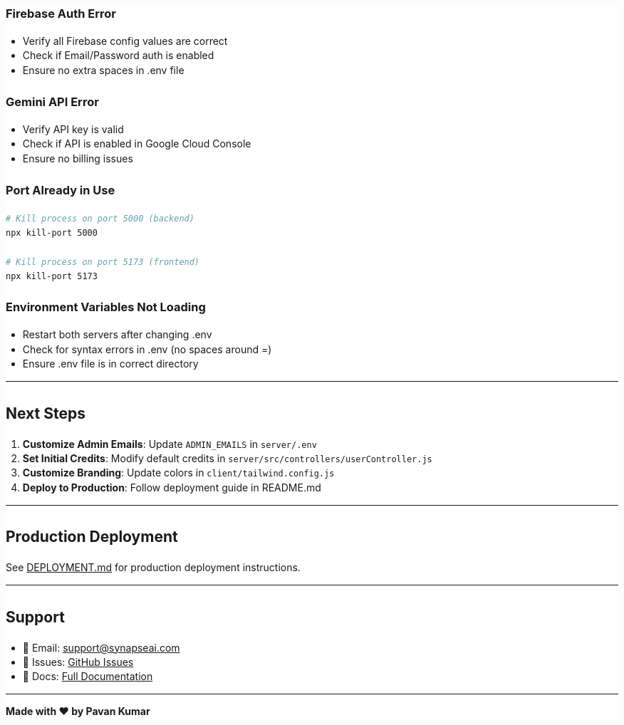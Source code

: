 ### Firebase Auth Error
- Verify all Firebase config values are correct
- Check if Email/Password auth is enabled
- Ensure no extra spaces in .env file

### Gemini API Error
- Verify API key is valid
- Check if API is enabled in Google Cloud Console
- Ensure no billing issues

### Port Already in Use
```bash
# Kill process on port 5000 (backend)
npx kill-port 5000

# Kill process on port 5173 (frontend)
npx kill-port 5173
```

### Environment Variables Not Loading
- Restart both servers after changing .env
- Check for syntax errors in .env (no spaces around =)
- Ensure .env file is in correct directory

---

## Next Steps

1. **Customize Admin Emails**: Update `ADMIN_EMAILS` in `server/.env`
2. **Set Initial Credits**: Modify default credits in `server/src/controllers/userController.js`
3. **Customize Branding**: Update colors in `client/tailwind.config.js`
4. **Deploy to Production**: Follow deployment guide in README.md

---

## Production Deployment

See [DEPLOYMENT.md](DEPLOYMENT.md) for production deployment instructions.

---

## Support

- 📧 Email: support@synapseai.com
- 🐛 Issues: [GitHub Issues](https://github.com/pavankumar-vh/SynapseAI/issues)
- 📖 Docs: [Full Documentation](README.md)

---

**Made with ❤️ by Pavan Kumar**

